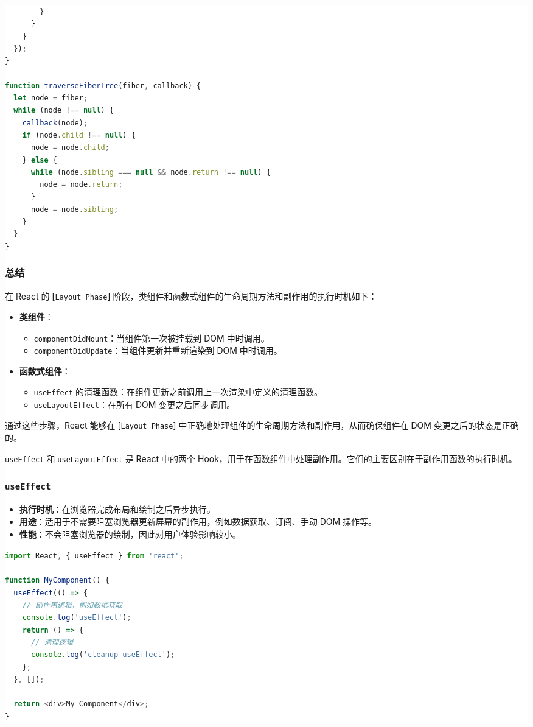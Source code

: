 ```javascript
        }
      }
    }
  });
}

function traverseFiberTree(fiber, callback) {
  let node = fiber;
  while (node !== null) {
    callback(node);
    if (node.child !== null) {
      node = node.child;
    } else {
      while (node.sibling === null && node.return !== null) {
        node = node.return;
      }
      node = node.sibling;
    }
  }
}
```

### 总结

在 React 的 [`Layout Phase`] 阶段，类组件和函数式组件的生命周期方法和副作用的执行时机如下：

- **类组件**：
  - `componentDidMount`：当组件第一次被挂载到 DOM 中时调用。
  - `componentDidUpdate`：当组件更新并重新渲染到 DOM 中时调用。

- **函数式组件**：
  - `useEffect` 的清理函数：在组件更新之前调用上一次渲染中定义的清理函数。
  - `useLayoutEffect`：在所有 DOM 变更之后同步调用。

通过这些步骤，React 能够在 [`Layout Phase`] 中正确地处理组件的生命周期方法和副作用，从而确保组件在 DOM 变更之后的状态是正确的。

`useEffect` 和 `useLayoutEffect` 是 React 中的两个 Hook，用于在函数组件中处理副作用。它们的主要区别在于副作用函数的执行时机。

### `useEffect`

- **执行时机**：在浏览器完成布局和绘制之后异步执行。
- **用途**：适用于不需要阻塞浏览器更新屏幕的副作用，例如数据获取、订阅、手动 DOM 操作等。
- **性能**：不会阻塞浏览器的绘制，因此对用户体验影响较小。

```javascript
import React, { useEffect } from 'react';

function MyComponent() {
  useEffect(() => {
    // 副作用逻辑，例如数据获取
    console.log('useEffect');
    return () => {
      // 清理逻辑
      console.log('cleanup useEffect');
    };
  }, []);

  return <div>My Component</div>;
}
```
